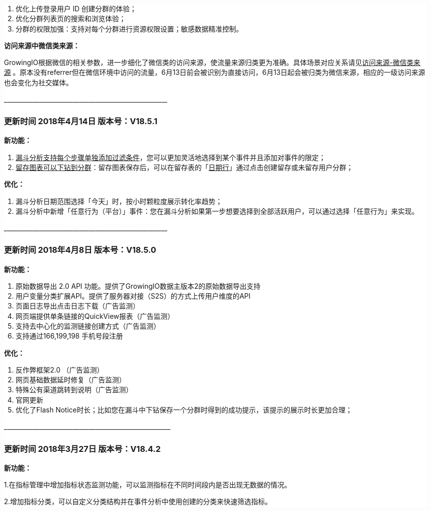 1. 优化上传登录用户 ID 创建分群的体验；
2. 优化分群列表页的搜索和浏览体验；
3. 分群的权限加强：支持对每个分群进行资源权限设置；敏感数据精准控制。

**访问来源中微信类来源：**

GrowingIO根据微信的相关参数，进一步细化了微信类的访问来源，使流量来源归类更为准确。具体场景对应关系请见[访问来源-微信类来源](data-model/olap-model/predifined-metrics-dimensions.md#11-1) 。原本没有referrer但在微信环境中访问的流量，6月13日前会被识别为直接访问，6月13日起会被归类为微信来源，相应的一级访问来源也会变化为社交媒体。

\_\_\_\_\_\_\_\_\_\_\_\_\_\_\_\_\_\_\_\_\_\_\_\_\_\_\_\_\_\_\_\_\_\_\_\_\_\_\_\_\_\_\_\_\_\_\_\_\_\_\_\_

### 更新时间 2018年4月14日 版本号：V18.5.1 <a id="v-18-5-1"></a>

**新功能：**

1. [漏斗分析支持每个步骤单独添加过滤条件](data-analytics/funnel-analysis.md)，您可以更加灵活地选择到某个事件并且添加对事件的限定；
2. [留存图表可以下钻到分群](data-analytics/retention-analysis.md#2-2)：留存图表保存后，可以在留存表的「[日期行](https://docs.growingio.com/retention.html#%E7%BB%9F%E8%AE%A1%E5%8F%A3%E5%BE%84)」通过点击创建留存或未留存用户分群；

**优化：**

1. 漏斗分析日期范围选择「今天」时，按小时颗粒度展示转化率趋势；
2. 漏斗分析中新增「任意行为（平台）」事件：您在漏斗分析如果第一步想要选择到全部活跃用户，可以通过选择「任意行为」来实现。

\_\_\_\_\_\_\_\_\_\_\_\_\_\_\_\_\_\_\_\_\_\_\_\_\_\_\_\_\_\_\_\_\_\_\_\_\_\_\_\_\_\_\_\_\_\_\_\_\_\_\_\_

### 更新时间 2018年4月8日 版本号：V18.5.0 <a id="v-18-5-0"></a>

**新功能：**

1. 原始数据导出 2.0 API 功能。提供了GrowingIO数据主版本2的原始数据导出支持
2. 用户变量分类扩展API。提供了服务器对接（S2S）的方式上传用户维度的API
3. 页面日志导出点击日志下载（广告监测）
4. 网页端提供单条链接的QuickView报表（广告监测）
5. 支持去中心化的监测链接创建方式（广告监测）
6. 支持通过166,199,198 手机号段注册

**优化：**

1. 反作弊框架2.0 （广告监测）
2. 网页基础数据延时修复（广告监测）
3. 特殊公有渠道跳转到说明（广告监测）
4. 官网更新
5. 优化了Flash Notice时长；比如您在漏斗中下钻保存一个分群时得到的成功提示，该提示的展示时长更加合理；

\_\_\_\_\_\_\_\_\_\_\_\_\_\_\_\_\_\_\_\_\_\_\_\_\_\_\_\_\_\_\_\_\_\_\_\_\_\_\_\_\_\_\_\_\_\_\_\_\_\_\_\_\_

### 更新时间 2018年3月27日 版本号：V18.4.2 <a id="v-18-4-2"></a>

**新功能：**

1.在指标管理中增加指标状态监测功能，可以监测指标在不同时间段内是否出现无数据的情况。

2.增加指标分类，可以自定义分类结构并在事件分析中使用创建的分类来快速筛选指标。
